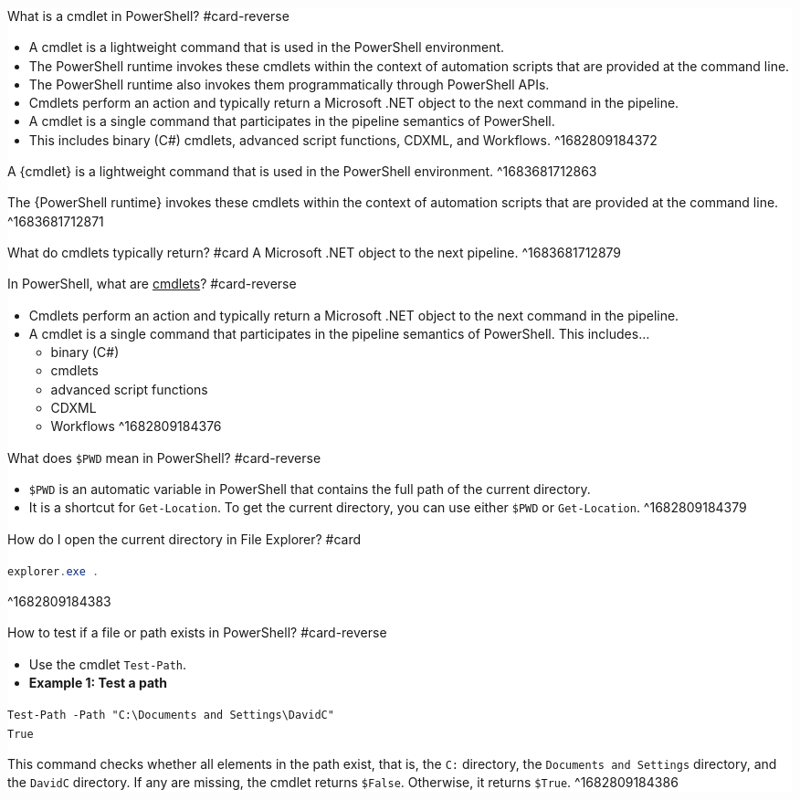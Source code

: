 What is a cmdlet in PowerShell? #card-reverse 
- A cmdlet is a lightweight command that is used in the PowerShell environment.
- The PowerShell runtime invokes these cmdlets within the context of automation scripts that are provided at the command line.
- The PowerShell runtime also invokes them programmatically through PowerShell APIs.
- Cmdlets perform an action and typically return a Microsoft .NET object to the next command in the pipeline.
- A cmdlet is a single command that participates in the pipeline semantics of PowerShell.
- This includes binary (C#) cmdlets, advanced script functions, CDXML, and Workflows.
^1682809184372

A {cmdlet} is a lightweight command that is used in the PowerShell environment. 
^1683681712863 


The {PowerShell runtime} invokes these cmdlets within the context of automation scripts that are provided at the command line. 
^1683681712871 


What do cmdlets typically return? #card 
A Microsoft .NET object to the next pipeline.
^1683681712879

In PowerShell, what are [cmdlets](https://learn.microsoft.com/en-us/powershell/scripting/developer/cmdlet/cmdlet-overview?view=powershell-7.3#cmdlets)? #card-reverse 
- <span class="spoiler">Cmdlets</span> perform an action and typically return a Microsoft .NET object to the next command in the pipeline.
- A <span class="spoiler">cmdlet</span> is a single command that participates in the pipeline semantics of PowerShell. This includes…
	- <span class="spoiler">binary (C#)</span>
	- <span class="spoiler">cmdlets</span>
	- <span class="spoiler">advanced script functions</span>
	- <span class="spoiler">CDXML</span>
	- <span class="spoiler">Workflows</span>
^1682809184376

What does `$PWD` mean in PowerShell? #card-reverse 
- <span class="spoiler">`$PWD`</span> is an automatic variable in PowerShell that contains the full path of the current directory.
- It is a shortcut for <span class="spoiler">`Get-Location`</span>. To get the current directory, you can use either <span class="spoiler">`$PWD`</span> or <span class="spoiler">`Get-Location`</span>.
^1682809184379


How do I open the current directory in File Explorer? #card
```powershell
explorer.exe .
```
^1682809184383

How to test if a file or path exists in PowerShell? #card-reverse 
- Use the cmdlet `Test-Path`.
- **Example 1: Test a path**
```pwsh
Test-Path -Path "C:\Documents and Settings\DavidC"
True
```
This command checks whether all elements in the path exist, that is, the `C:` directory, the `Documents and Settings` directory, and the `DavidC` directory. If any are missing, the cmdlet returns `$False`. Otherwise, it returns `$True`.
^1682809184386
